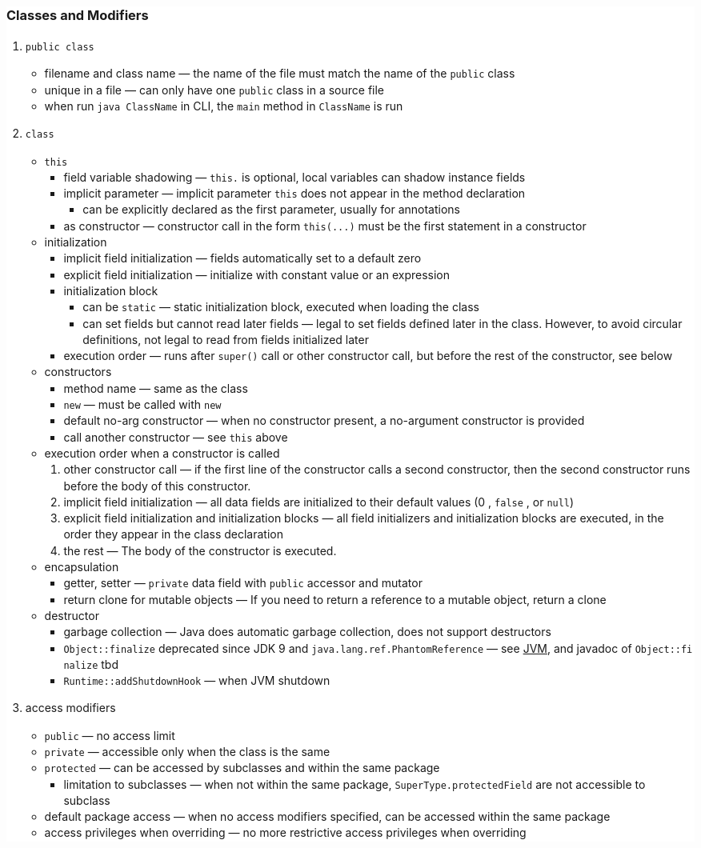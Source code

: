 ### Classes and Modifiers

1. `public class`
   - filename and class name — the name of the file must match the name of the `public` class
   - unique in a file — can only have one `public` class in a source file
   - when run `java ClassName` in CLI, the `main` method in `ClassName` is run

1. `class`
   - `this`
     - field variable shadowing — `this.` is optional, local variables can shadow instance fields
     - implicit parameter — implicit parameter `this` does not appear in the method declaration
       - can be explicitly declared as the first parameter, usually for annotations
     - as constructor — constructor call in the form `this(...)` must be the first statement in a constructor
   - initialization
     - implicit field initialization — fields automatically set to a default zero
     - explicit field initialization — initialize with constant value or an expression
     - initialization block
       - can be `static` — static initialization block, executed when loading the class
       - can set fields but cannot read later fields — legal to set fields defined later in the class. However, to avoid circular definitions, not legal to read from fields initialized later
     - execution order — runs after `super()` call or other constructor call, but before the rest of the constructor, see below
   - constructors
     - method name — same as the class
     - `new` — must be called with `new`
     - default no-arg constructor — when no constructor present, a no-argument constructor is provided
     - call another constructor — see `this` above
   - execution order when a constructor is called
     1. other constructor call — if the first line of the constructor calls a second constructor, then the second constructor runs before the body of this constructor.
     1. implicit field initialization — all data fields are initialized to their default values (0 , `false` , or `null`)
     1. explicit field initialization and initialization blocks — all field initializers and initialization blocks are executed, in the order they appear in the class declaration
     1. the rest — The body of the constructor is executed.
   - encapsulation
     - getter, setter — `private` data field with `public` accessor and mutator
     - return clone for mutable objects — If you need to return a reference to a mutable object, return a clone
   - destructor
     - garbage collection — Java does automatic garbage collection, does not support destructors
     - `Object::finalize` deprecated since JDK 9 and `java.lang.ref.PhantomReference` — see [JVM](./JVM.md#Reference), and javadoc of `Object::finalize` tbd
     - `Runtime::addShutdownHook` — when JVM shutdown

1. access modifiers
   - `public` — no access limit
   - `private` — accessible only when the class is the same
   - `protected` — can be accessed by subclasses and within the same package
     - limitation to subclasses — when not within the same package, `SuperType.protectedField` are not accessible to subclass
   - default package access — when no access modifiers specified, can be accessed within the same package
   - access privileges when overriding — no more restrictive access privileges when overriding
